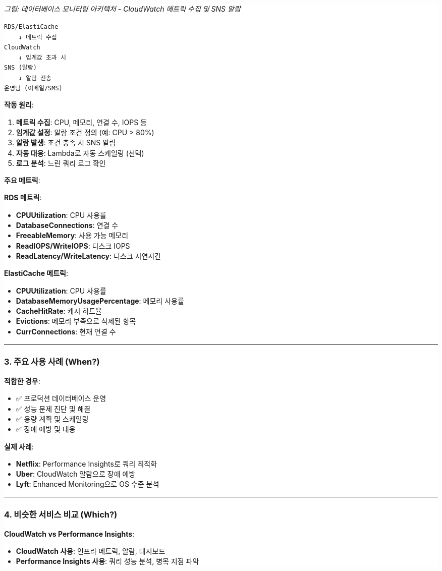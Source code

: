 *그림: 데이터베이스 모니터링 아키텍처 - CloudWatch 메트릭 수집 및 SNS 알람*

```
RDS/ElastiCache
    ↓ 메트릭 수집
CloudWatch
    ↓ 임계값 초과 시
SNS (알람)
    ↓ 알림 전송
운영팀 (이메일/SMS)
```

**작동 원리**:
1. **메트릭 수집**: CPU, 메모리, 연결 수, IOPS 등
2. **임계값 설정**: 알람 조건 정의 (예: CPU > 80%)
3. **알람 발생**: 조건 충족 시 SNS 알림
4. **자동 대응**: Lambda로 자동 스케일링 (선택)
5. **로그 분석**: 느린 쿼리 로그 확인

**주요 메트릭**:

**RDS 메트릭**:
- **CPUUtilization**: CPU 사용률
- **DatabaseConnections**: 연결 수
- **FreeableMemory**: 사용 가능 메모리
- **ReadIOPS/WriteIOPS**: 디스크 IOPS
- **ReadLatency/WriteLatency**: 디스크 지연시간

**ElastiCache 메트릭**:
- **CPUUtilization**: CPU 사용률
- **DatabaseMemoryUsagePercentage**: 메모리 사용률
- **CacheHitRate**: 캐시 히트율
- **Evictions**: 메모리 부족으로 삭제된 항목
- **CurrConnections**: 현재 연결 수

---

### 3. 주요 사용 사례 (When?)

**적합한 경우**:
- ✅ 프로덕션 데이터베이스 운영
- ✅ 성능 문제 진단 및 해결
- ✅ 용량 계획 및 스케일링
- ✅ 장애 예방 및 대응

**실제 사례**:
- **Netflix**: Performance Insights로 쿼리 최적화
- **Uber**: CloudWatch 알람으로 장애 예방
- **Lyft**: Enhanced Monitoring으로 OS 수준 분석

---

### 4. 비슷한 서비스 비교 (Which?)

**CloudWatch vs Performance Insights**:
- **CloudWatch 사용**: 인프라 메트릭, 알람, 대시보드
- **Performance Insights 사용**: 쿼리 성능 분석, 병목 지점 파악
